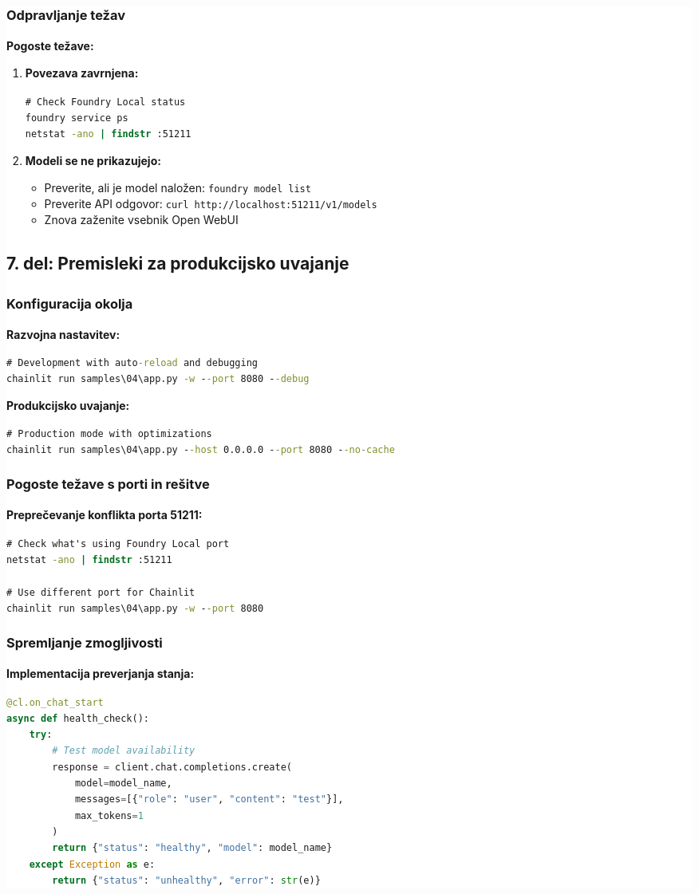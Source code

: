 ### Odpravljanje težav

**Pogoste težave:**

1. **Povezava zavrnjena:**
   ```cmd
   # Check Foundry Local status
   foundry service ps
   netstat -ano | findstr :51211
   ```

2. **Modeli se ne prikazujejo:**
   - Preverite, ali je model naložen: `foundry model list`
   - Preverite API odgovor: `curl http://localhost:51211/v1/models`
   - Znova zaženite vsebnik Open WebUI

## 7. del: Premisleki za produkcijsko uvajanje

### Konfiguracija okolja

**Razvojna nastavitev:**
```cmd
# Development with auto-reload and debugging
chainlit run samples\04\app.py -w --port 8080 --debug
```

**Produkcijsko uvajanje:**
```cmd
# Production mode with optimizations
chainlit run samples\04\app.py --host 0.0.0.0 --port 8080 --no-cache
```

### Pogoste težave s porti in rešitve

**Preprečevanje konflikta porta 51211:**
```cmd
# Check what's using Foundry Local port
netstat -ano | findstr :51211

# Use different port for Chainlit
chainlit run samples\04\app.py -w --port 8080
```

### Spremljanje zmogljivosti

**Implementacija preverjanja stanja:**
```python
@cl.on_chat_start
async def health_check():
    try:
        # Test model availability
        response = client.chat.completions.create(
            model=model_name,
            messages=[{"role": "user", "content": "test"}],
            max_tokens=1
        )
        return {"status": "healthy", "model": model_name}
    except Exception as e:
        return {"status": "unhealthy", "error": str(e)}
```
